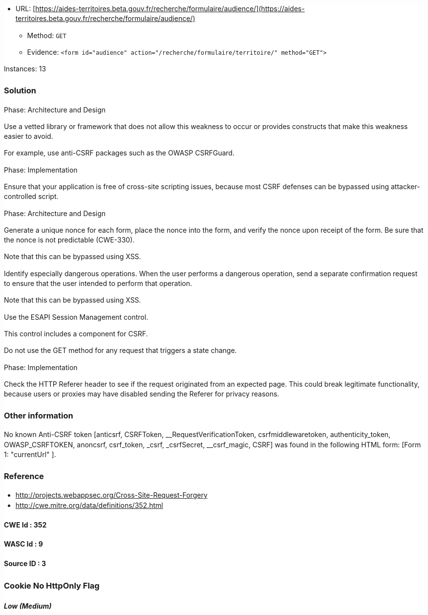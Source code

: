   
  
* URL: [https://aides-territoires.beta.gouv.fr/recherche/formulaire/audience/](https://aides-territoires.beta.gouv.fr/recherche/formulaire/audience/)
  
  
  * Method: `GET`
  
  
  * Evidence: `<form id="audience" action="/recherche/formulaire/territoire/" method="GET">`
  
  
  
  
Instances: 13
  
### Solution
<p>Phase: Architecture and Design</p><p>Use a vetted library or framework that does not allow this weakness to occur or provides constructs that make this weakness easier to avoid.</p><p>For example, use anti-CSRF packages such as the OWASP CSRFGuard.</p><p></p><p>Phase: Implementation</p><p>Ensure that your application is free of cross-site scripting issues, because most CSRF defenses can be bypassed using attacker-controlled script.</p><p></p><p>Phase: Architecture and Design</p><p>Generate a unique nonce for each form, place the nonce into the form, and verify the nonce upon receipt of the form. Be sure that the nonce is not predictable (CWE-330).</p><p>Note that this can be bypassed using XSS.</p><p></p><p>Identify especially dangerous operations. When the user performs a dangerous operation, send a separate confirmation request to ensure that the user intended to perform that operation.</p><p>Note that this can be bypassed using XSS.</p><p></p><p>Use the ESAPI Session Management control.</p><p>This control includes a component for CSRF.</p><p></p><p>Do not use the GET method for any request that triggers a state change.</p><p></p><p>Phase: Implementation</p><p>Check the HTTP Referer header to see if the request originated from an expected page. This could break legitimate functionality, because users or proxies may have disabled sending the Referer for privacy reasons.</p>
  
### Other information
<p>No known Anti-CSRF token [anticsrf, CSRFToken, __RequestVerificationToken, csrfmiddlewaretoken, authenticity_token, OWASP_CSRFTOKEN, anoncsrf, csrf_token, _csrf, _csrfSecret, __csrf_magic, CSRF] was found in the following HTML form: [Form 1: "currentUrl" ].</p>
  
### Reference
* http://projects.webappsec.org/Cross-Site-Request-Forgery
* http://cwe.mitre.org/data/definitions/352.html

  
#### CWE Id : 352
  
#### WASC Id : 9
  
#### Source ID : 3

  
  
  
  
### Cookie No HttpOnly Flag
##### Low (Medium)
  
  
  